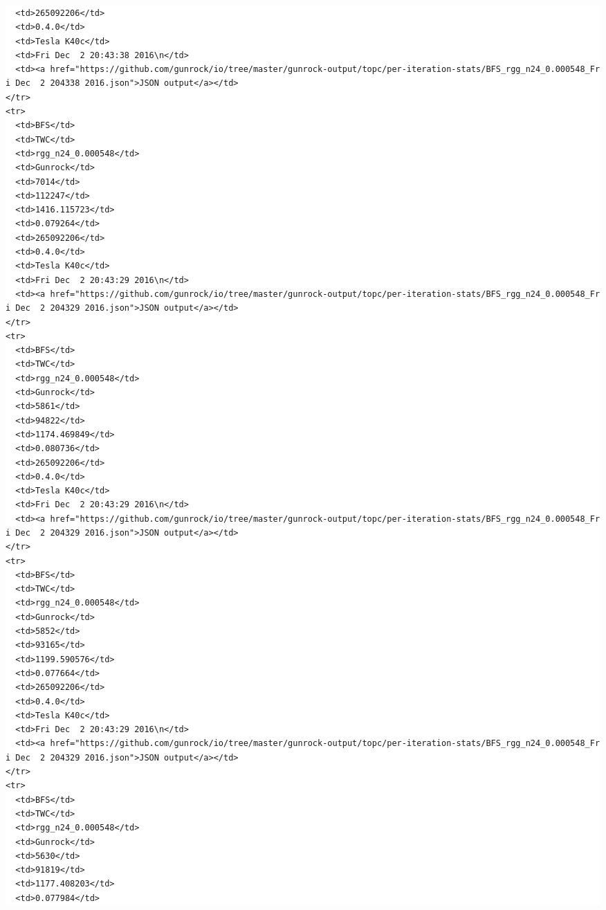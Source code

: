       <td>265092206</td>
      <td>0.4.0</td>
      <td>Tesla K40c</td>
      <td>Fri Dec  2 20:43:38 2016\n</td>
      <td><a href="https://github.com/gunrock/io/tree/master/gunrock-output/topc/per-iteration-stats/BFS_rgg_n24_0.000548_Fri Dec  2 204338 2016.json">JSON output</a></td>
    </tr>
    <tr>
      <td>BFS</td>
      <td>TWC</td>
      <td>rgg_n24_0.000548</td>
      <td>Gunrock</td>
      <td>7014</td>
      <td>112247</td>
      <td>1416.115723</td>
      <td>0.079264</td>
      <td>265092206</td>
      <td>0.4.0</td>
      <td>Tesla K40c</td>
      <td>Fri Dec  2 20:43:29 2016\n</td>
      <td><a href="https://github.com/gunrock/io/tree/master/gunrock-output/topc/per-iteration-stats/BFS_rgg_n24_0.000548_Fri Dec  2 204329 2016.json">JSON output</a></td>
    </tr>
    <tr>
      <td>BFS</td>
      <td>TWC</td>
      <td>rgg_n24_0.000548</td>
      <td>Gunrock</td>
      <td>5861</td>
      <td>94822</td>
      <td>1174.469849</td>
      <td>0.080736</td>
      <td>265092206</td>
      <td>0.4.0</td>
      <td>Tesla K40c</td>
      <td>Fri Dec  2 20:43:29 2016\n</td>
      <td><a href="https://github.com/gunrock/io/tree/master/gunrock-output/topc/per-iteration-stats/BFS_rgg_n24_0.000548_Fri Dec  2 204329 2016.json">JSON output</a></td>
    </tr>
    <tr>
      <td>BFS</td>
      <td>TWC</td>
      <td>rgg_n24_0.000548</td>
      <td>Gunrock</td>
      <td>5852</td>
      <td>93165</td>
      <td>1199.590576</td>
      <td>0.077664</td>
      <td>265092206</td>
      <td>0.4.0</td>
      <td>Tesla K40c</td>
      <td>Fri Dec  2 20:43:29 2016\n</td>
      <td><a href="https://github.com/gunrock/io/tree/master/gunrock-output/topc/per-iteration-stats/BFS_rgg_n24_0.000548_Fri Dec  2 204329 2016.json">JSON output</a></td>
    </tr>
    <tr>
      <td>BFS</td>
      <td>TWC</td>
      <td>rgg_n24_0.000548</td>
      <td>Gunrock</td>
      <td>5630</td>
      <td>91819</td>
      <td>1177.408203</td>
      <td>0.077984</td>